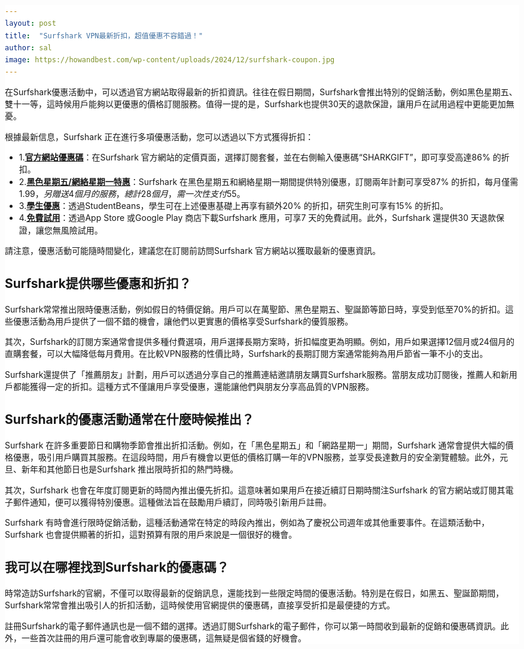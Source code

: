 ```yaml
---
layout: post
title:  "Surfshark VPN最新折扣，超值優惠不容錯過！"
author: sal
image: https://howandbest.com/wp-content/uploads/2024/12/surfshark-coupon.jpg
---
```

在Surfshark優惠活動中，可以透過官方網站取得最新的折扣資訊。往往在假日期間，Surfshark會推出特別的促銷活動，例如黑色星期五、雙十一等，這時候用戶能夠以更優惠的價格訂閱服務。值得一提的是，Surfshark也提供30天的退款保證，讓用戶在試用過程中更能更加無憂。

根據最新信息，Surfshark 正在進行多項優惠活動，您可以透過以下方式獲得折扣：

-   1.**[官方網站優惠碼](https://howandbest.com/go/surfshark)**：在Surfshark 官方網站的定價頁面，選擇訂閱套餐，並在右側輸入優惠碼“SHARKGIFT”，即可享受高達86% 的折扣。
-   2.**[黑色星期五/網絡星期一特惠](https://howandbest.com/go/surfshark)**：Surfshark 在黑色星期五和網絡星期一期間提供特別優惠，訂閱兩年計劃可享受87% 的折扣，每月僅需$1.99，另贈送4 個月的服務，總計28 個月，需一次性支付$55。
-   3.**[學生優惠](https://howandbest.com/go/surfshark)**：透過StudentBeans，學生可在上述優惠基礎上再享有額外20% 的折扣，研究生則可享有15% 的折扣。
-   4.**[免費試用](https://howandbest.com/go/surfshark)**：透過App Store 或Google Play 商店下載Surfshark 應用，可享7 天的免費試用。此外，Surfshark 還提供30 天退款保證，讓您無風險試用。

請注意，優惠活動可能隨時間變化，建議您在訂閱前訪問Surfshark 官方網站以獲取最新的優惠資訊。

## Surfshark提供哪些優惠和折扣？

Surfshark常常推出限時優惠活動，例如假日的特價促銷。用戶可以在萬聖節、黑色星期五、聖誕節等節日時，享受到低至70%的折扣。這些優惠活動為用戶提供了一個不錯的機會，讓他們以更實惠的價格享受Surfshark的優質服務。

其次，Surfshark的訂閱方案通常會提供多種付費選項，用戶選擇長期方案時，折扣幅度更為明顯。例如，用戶如果選擇12個月或24個月的直購套餐，可以大幅降低每月費用。在比較VPN服務的性價比時，Surfshark的長期訂閱方案通常能夠為用戶節省一筆不小的支出。

Surfshark還提供了「推薦朋友」計劃，用戶可以透過分享自己的推薦連結邀請朋友購買Surfshark服務。當朋友成功訂閱後，推薦人和新用戶都能獲得一定的折扣。這種方式不僅讓用戶享受優惠，還能讓他們與朋友分享高品質的VPN服務。

## Surfshark的優惠活動通常在什麼時候推出？

Surfshark 在許多重要節日和購物季節會推出折扣活動。例如，在「黑色星期五」和「網路星期一」期間，Surfshark 通常會提供大幅的價格優惠，吸引用戶購買其服務。在這段時間，用戶有機會以更低的價格訂購一年的VPN服務，並享受長達數月的安全瀏覽體驗。此外，元旦、新年和其他節日也是Surfshark 推出限時折扣的熱門時機。

其次，Surfshark 也會在年度訂閱更新的時間內推出優先折扣。這意味著如果用戶在接近續訂日期時關注Surfshark 的官方網站或訂閱其電子郵件通知，便可以獲得特別優惠。這種做法旨在鼓勵用戶續訂，同時吸引新用戶註冊。

Surfshark 有時會進行限時促銷活動，這種活動通常在特定的時段內推出，例如為了慶祝公司週年或其他重要事件。在這類活動中，Surfshark 也會提供顯著的折扣，這對預算有限的用戶來說是一個很好的機會。

## 我可以在哪裡找到Surfshark的優惠碼？

時常造訪Surfshark的官網，不僅可以取得最新的促銷訊息，還能找到一些限定時間的優惠活動。特別是在假日，如黑五、聖誕節期間，Surfshark常常會推出吸引人的折扣活動，這時候使用官網提供的優惠碼，直接享受折扣是最便捷的方式。

註冊Surfshark的電子郵件通訊也是一個不錯的選擇。透過訂閱Surfshark的電子郵件，你可以第一時間收到最新的促銷和優惠碼資訊。此外，一些首次註冊的用戶還可能會收到專屬的優惠碼，這無疑是個省錢的好機會。
